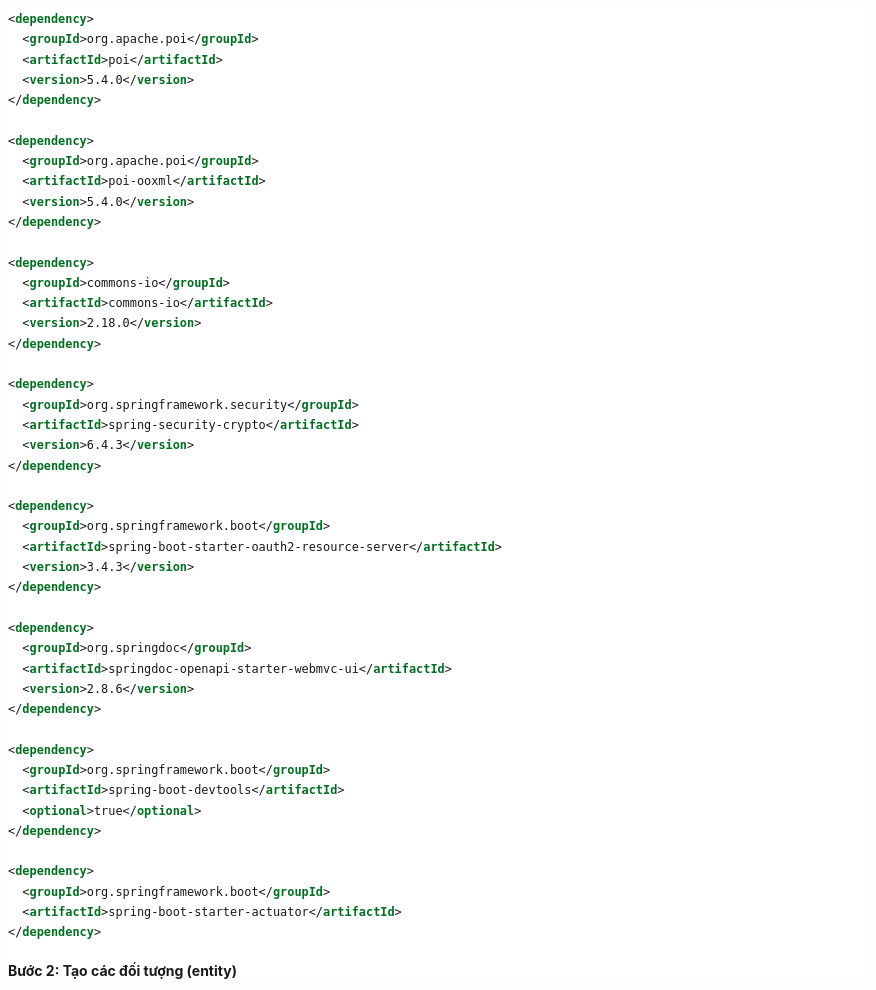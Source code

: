   ```xml
  <dependency>
    <groupId>org.apache.poi</groupId>
    <artifactId>poi</artifactId>
    <version>5.4.0</version>
  </dependency>

  <dependency>
    <groupId>org.apache.poi</groupId>
    <artifactId>poi-ooxml</artifactId>
    <version>5.4.0</version>
  </dependency>

  <dependency>
    <groupId>commons-io</groupId>
    <artifactId>commons-io</artifactId>
    <version>2.18.0</version>
  </dependency>

  <dependency>
    <groupId>org.springframework.security</groupId>
    <artifactId>spring-security-crypto</artifactId>
    <version>6.4.3</version>
  </dependency>

  <dependency>
    <groupId>org.springframework.boot</groupId>
    <artifactId>spring-boot-starter-oauth2-resource-server</artifactId>
    <version>3.4.3</version>
  </dependency>

  <dependency>
    <groupId>org.springdoc</groupId>
    <artifactId>springdoc-openapi-starter-webmvc-ui</artifactId>
    <version>2.8.6</version>
  </dependency>

  <dependency>
    <groupId>org.springframework.boot</groupId>
    <artifactId>spring-boot-devtools</artifactId>
    <optional>true</optional>
  </dependency>

  <dependency>
    <groupId>org.springframework.boot</groupId>
    <artifactId>spring-boot-starter-actuator</artifactId>
  </dependency>
  ```

#### Bước 2: Tạo các đối tượng (entity)